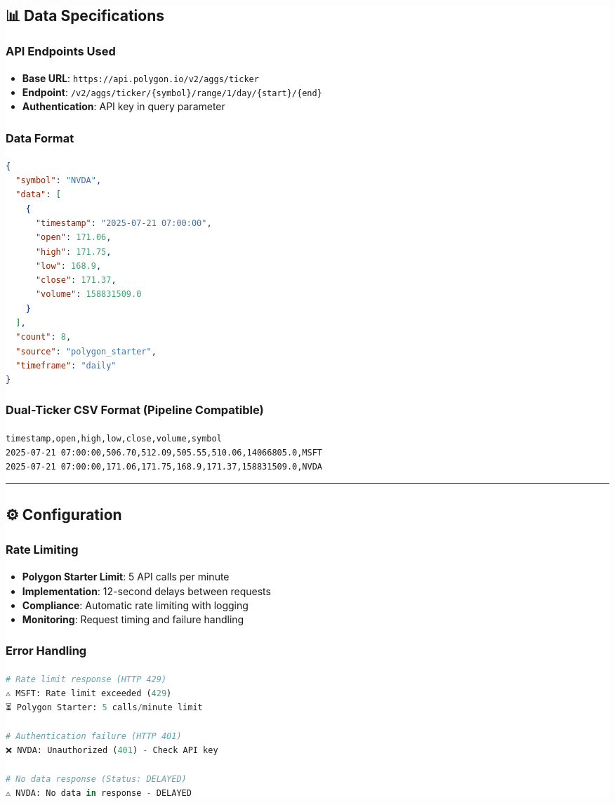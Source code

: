 
## 📊 **Data Specifications**

### **API Endpoints Used**
- **Base URL**: `https://api.polygon.io/v2/aggs/ticker`
- **Endpoint**: `/v2/aggs/ticker/{symbol}/range/1/day/{start}/{end}`
- **Authentication**: API key in query parameter

### **Data Format**
```json
{
  "symbol": "NVDA",
  "data": [
    {
      "timestamp": "2025-07-21 07:00:00",
      "open": 171.06,
      "high": 171.75,
      "low": 168.9,
      "close": 171.37,
      "volume": 158831509.0
    }
  ],
  "count": 8,
  "source": "polygon_starter",
  "timeframe": "daily"
}
```

### **Dual-Ticker CSV Format** (Pipeline Compatible)
```csv
timestamp,open,high,low,close,volume,symbol
2025-07-21 07:00:00,506.70,512.09,505.55,510.06,14066805.0,MSFT
2025-07-21 07:00:00,171.06,171.75,168.9,171.37,158831509.0,NVDA
```

---

## ⚙️ **Configuration**

### **Rate Limiting**
- **Polygon Starter Limit**: 5 API calls per minute
- **Implementation**: 12-second delays between requests
- **Compliance**: Automatic rate limiting with logging
- **Monitoring**: Request timing and failure handling

### **Error Handling**
```python
# Rate limit response (HTTP 429)
⚠️ MSFT: Rate limit exceeded (429)
⏳ Polygon Starter: 5 calls/minute limit

# Authentication failure (HTTP 401)  
❌ NVDA: Unauthorized (401) - Check API key

# No data response (Status: DELAYED)
⚠️ NVDA: No data in response - DELAYED
```
